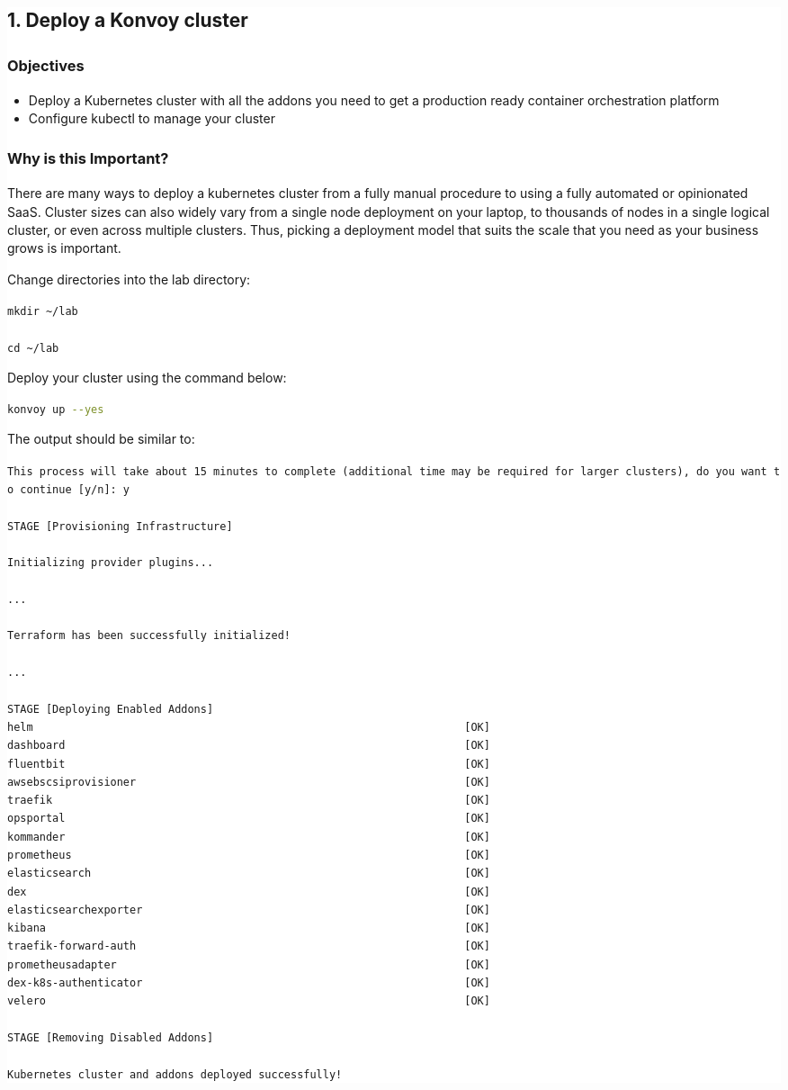 ## 1. Deploy a Konvoy cluster

### Objectives
- Deploy a Kubernetes cluster with all the addons you need to get a production ready container orchestration platform
- Configure kubectl to manage your cluster

### Why is this Important?
There are many ways to deploy a kubernetes cluster from a fully manual procedure to using a fully automated or opinionated SaaS. Cluster sizes can also widely vary from a single node deployment on your laptop, to thousands of nodes in a single logical cluster, or even across multiple clusters. Thus, picking a deployment model that suits the scale that you need as your business grows is important.


Change directories into the lab directory:

```
mkdir ~/lab

cd ~/lab
```

Deploy your cluster using the command below:

```bash
konvoy up --yes
```

The output should be similar to:

```                                                                
This process will take about 15 minutes to complete (additional time may be required for larger clusters), do you want to continue [y/n]: y

STAGE [Provisioning Infrastructure]

Initializing provider plugins...

...

Terraform has been successfully initialized!

...

STAGE [Deploying Enabled Addons]
helm                                                                   [OK]
dashboard                                                              [OK]
fluentbit                                                              [OK]
awsebscsiprovisioner                                                   [OK]
traefik                                                                [OK]
opsportal                                                              [OK]
kommander                                                              [OK]
prometheus                                                             [OK]
elasticsearch                                                          [OK]
dex                                                                    [OK]
elasticsearchexporter                                                  [OK]
kibana                                                                 [OK]
traefik-forward-auth                                                   [OK]
prometheusadapter                                                      [OK]
dex-k8s-authenticator                                                  [OK]
velero                                                                 [OK]

STAGE [Removing Disabled Addons]

Kubernetes cluster and addons deployed successfully!

```